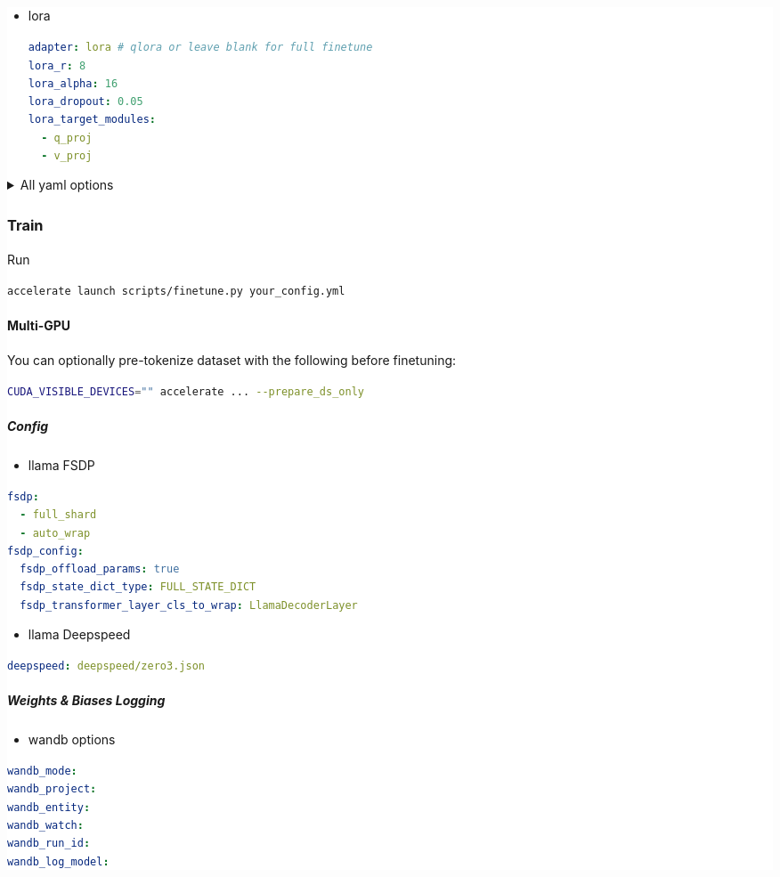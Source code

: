 - lora
  ```yaml
  adapter: lora # qlora or leave blank for full finetune
  lora_r: 8
  lora_alpha: 16
  lora_dropout: 0.05
  lora_target_modules:
    - q_proj
    - v_proj
  ```

<details><summary>All yaml options</summary></details>

### Train

Run
```bash
accelerate launch scripts/finetune.py your_config.yml
```

#### Multi-GPU

You can optionally pre-tokenize dataset with the following before finetuning:
```bash
CUDA_VISIBLE_DEVICES="" accelerate ... --prepare_ds_only
```

##### Config

- llama FSDP
```yaml
fsdp:
  - full_shard
  - auto_wrap
fsdp_config:
  fsdp_offload_params: true
  fsdp_state_dict_type: FULL_STATE_DICT
  fsdp_transformer_layer_cls_to_wrap: LlamaDecoderLayer
```

- llama Deepspeed
```yaml
deepspeed: deepspeed/zero3.json
```

##### Weights & Biases Logging

- wandb options
```yaml
wandb_mode:
wandb_project:
wandb_entity:
wandb_watch:
wandb_run_id:
wandb_log_model:
```
